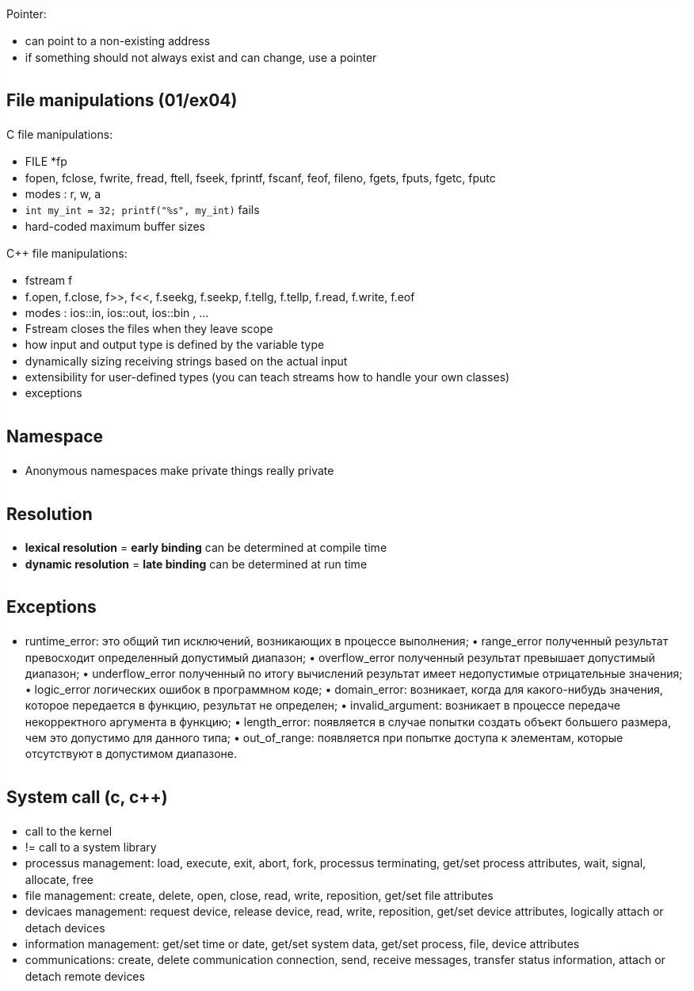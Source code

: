 Pointer:  
* can point to a non-existing address  
* if something should not always exist and can change, use a pointer  

## File manipulations (01/ex04)

C file manipulations:  
* FILE *fp  
* fopen, fclose, fwrite, fread, ftell, fseek, fprintf, fscanf, feof, fileno, fgets, fputs, fgetc, fputc  
* modes : r, w, a  
* `int my_int = 32; printf("%s", my_int)` fails  
* hard-coded maximum buffer sizes  

C++ file manipulations:  
* fstream f  
* f.open, f.close, f>>, f<<, f.seekg, f.seekp, f.tellg, f.tellp, f.read, f.write, f.eof  
* modes : ios::in, ios::out, ios::bin , ...  
* Fstream closes the files when they leave scope  
* how input and output type is defined by the variable type  
* dynamically sizing receiving strings based on the actual input  
* extensibility for user-defined types (you can teach streams how to handle your own classes)  
* exceptions  

## Namespace
* Anonymous namespaces make private things really private

## Resolution
* **lexical resolution** = **early binding** can be determined at compile time  
* **dynamic resolution** = **late binding** can be determined at run time

## Exceptions
* runtime_error: это общий тип исключений, возникающих в процессе выполнения;
• range_error полученный результат превосходит определенный допустимый диапазон;
• overflow_error полученный результат превышает допустимый диапазон;
• underflow_error полученный по итогу вычислений результат имеет недопустимые отрицательные значения;
• logic_error логических ошибок в программном коде;
• domain_error: возникает, когда для какого-нибудь значения, которое передается в функцию, результат не определен;
• invalid_argument: возникает в процессе передаче некорректного аргумента в функцию;
• length_error: появляется в случае попытки создать объект большего размера, чем это допустимо для данного типа;
• out_of_range: появляется при попытке доступа к элементам, которые отсутствуют в допустимом диапазоне.

## System call (c, c++)
* call to the kernel
* != call to a system library
* processus management: load, execute, exit, abort, fork, processus terminating, get/set process attributes, wait, signal, allocate, free
* file management: create, delete, open, close, read, write, reposition, get/set file attributes
* devicaes management: request device, release device, read, write, reposition, get/set device attributes, logically attach or detach devices
* information management: get/set time or date, get/set system data, get/set process, file, device attributes
* communications: create, delete communication connection, send, receive messages, transfer status information, attach or detach remote devices

